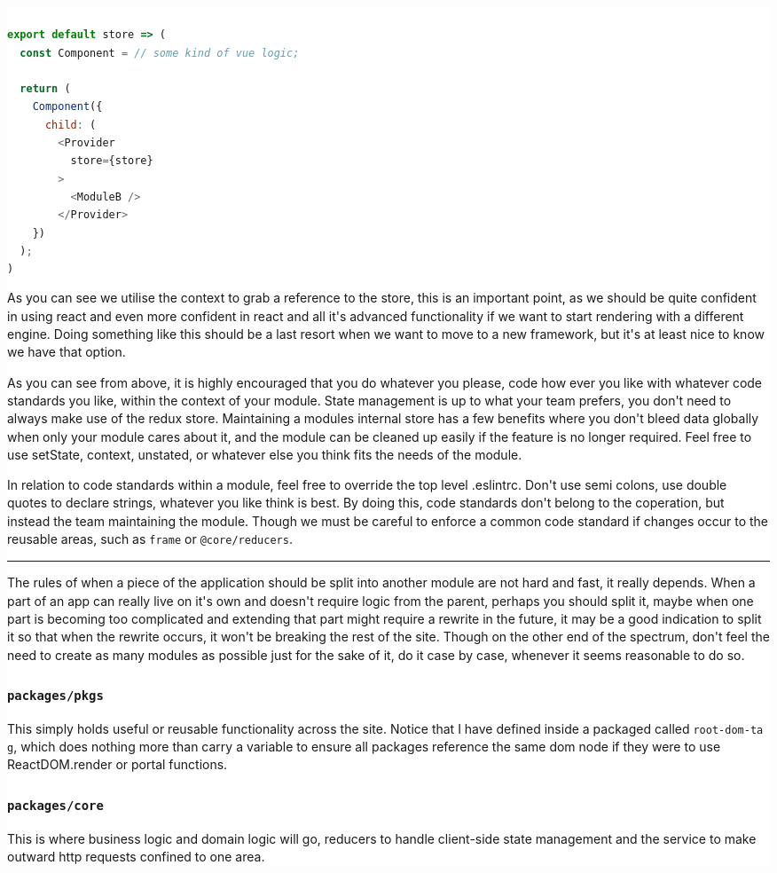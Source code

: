 ```js

export default store => (
  const Component = // some kind of vue logic;

  return (
    Component({
      child: (
        <Provider
          store={store}
        >
          <ModuleB />
        </Provider>
    })
  );
)
```

As you can see we utilise the context to grab a reference to the store, this is an important point, as we should be quite confident in using react and even more confident in react and all it's advanced functionality if we want to start rendering with a different engine. Doing something like this should be a last resort when we want to move to a new framework, but it's at least nice to know we have that option.

As you can see from above, it is highly encouraged that you do whatever you please, code how ever you like with whatever code standards you like, within the context of your module.
State management is up to what your team prefers, you don't need to always make use of the redux store. Maintaining a modules internal store has a few benefits where you don't bleed data globally when only your module cares about it, and the module can be cleaned up easily if the feature is no longer required. Feel free to use setState, context, unstated, or whatever else you think fits the needs of the module.

In relation to code standards within a module, feel free to override the top level .eslintrc. Don't use semi colons, use double quotes to declare strings, whatever you like think is best.
By doing this, code standards don't belong to the coperation, but instead the team maintaining the module. Though we must be careful to enforce a common code standard if changes occur to the reusable areas, such as `frame` or `@core/reducers`.

---

The rules of when a piece of the application should be split into another module are not hard and fast, it really depends. When a part of an app can really live on it's own and doesn't require logic from the parent, perhaps you should split it, maybe when one part is becoming too complicated and extending that part might require a rewrite in the future, it may be a good indication to split it so that when the rewrite occurs, it won't be breaking the rest of the site.
Though on the other end of the spectrum, don't feel the need to create as many modules as possible just for the sake of it, do it case by case, whenever it seems reasonable to do so.

### `packages/pkgs`
This simply holds useful or reusable functionality across the site. Notice that I have defined inside a packaged called `root-dom-tag`, which does nothing more than carry a variable to ensure all packages reference the same dom node if they were to use ReactDOM.render or portal functions.

### `packages/core`
This is where business logic and domain logic will go, reducers to handle client-side state management and the service to make outward http requests confined to one area.
